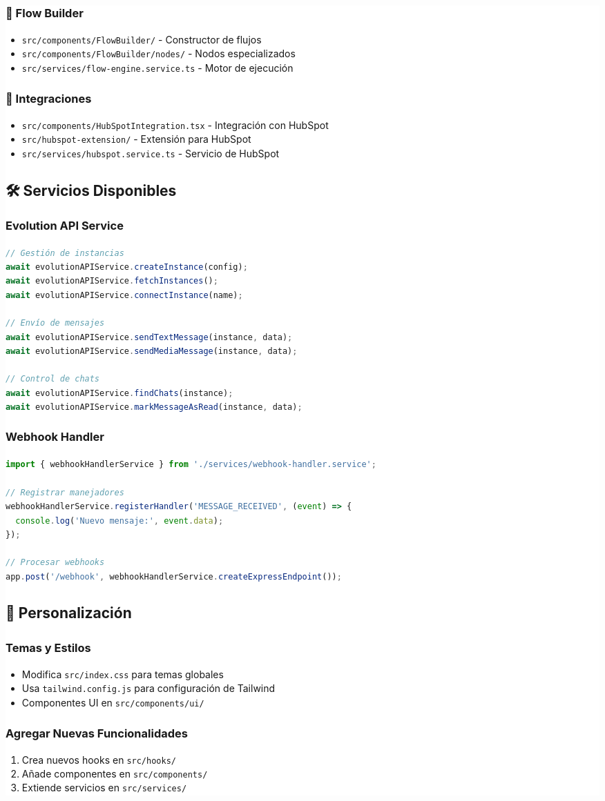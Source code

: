 ### 🔄 Flow Builder
- `src/components/FlowBuilder/` - Constructor de flujos
- `src/components/FlowBuilder/nodes/` - Nodos especializados
- `src/services/flow-engine.service.ts` - Motor de ejecución

### 🔗 Integraciones
- `src/components/HubSpotIntegration.tsx` - Integración con HubSpot
- `src/hubspot-extension/` - Extensión para HubSpot
- `src/services/hubspot.service.ts` - Servicio de HubSpot

## 🛠️ Servicios Disponibles

### Evolution API Service
```typescript
// Gestión de instancias
await evolutionAPIService.createInstance(config);
await evolutionAPIService.fetchInstances();
await evolutionAPIService.connectInstance(name);

// Envío de mensajes
await evolutionAPIService.sendTextMessage(instance, data);
await evolutionAPIService.sendMediaMessage(instance, data);

// Control de chats
await evolutionAPIService.findChats(instance);
await evolutionAPIService.markMessageAsRead(instance, data);
```

### Webhook Handler
```typescript
import { webhookHandlerService } from './services/webhook-handler.service';

// Registrar manejadores
webhookHandlerService.registerHandler('MESSAGE_RECEIVED', (event) => {
  console.log('Nuevo mensaje:', event.data);
});

// Procesar webhooks
app.post('/webhook', webhookHandlerService.createExpressEndpoint());
```

## 🎨 Personalización

### Temas y Estilos
- Modifica `src/index.css` para temas globales
- Usa `tailwind.config.js` para configuración de Tailwind
- Componentes UI en `src/components/ui/`

### Agregar Nuevas Funcionalidades
1. Crea nuevos hooks en `src/hooks/`
2. Añade componentes en `src/components/`
3. Extiende servicios en `src/services/`

